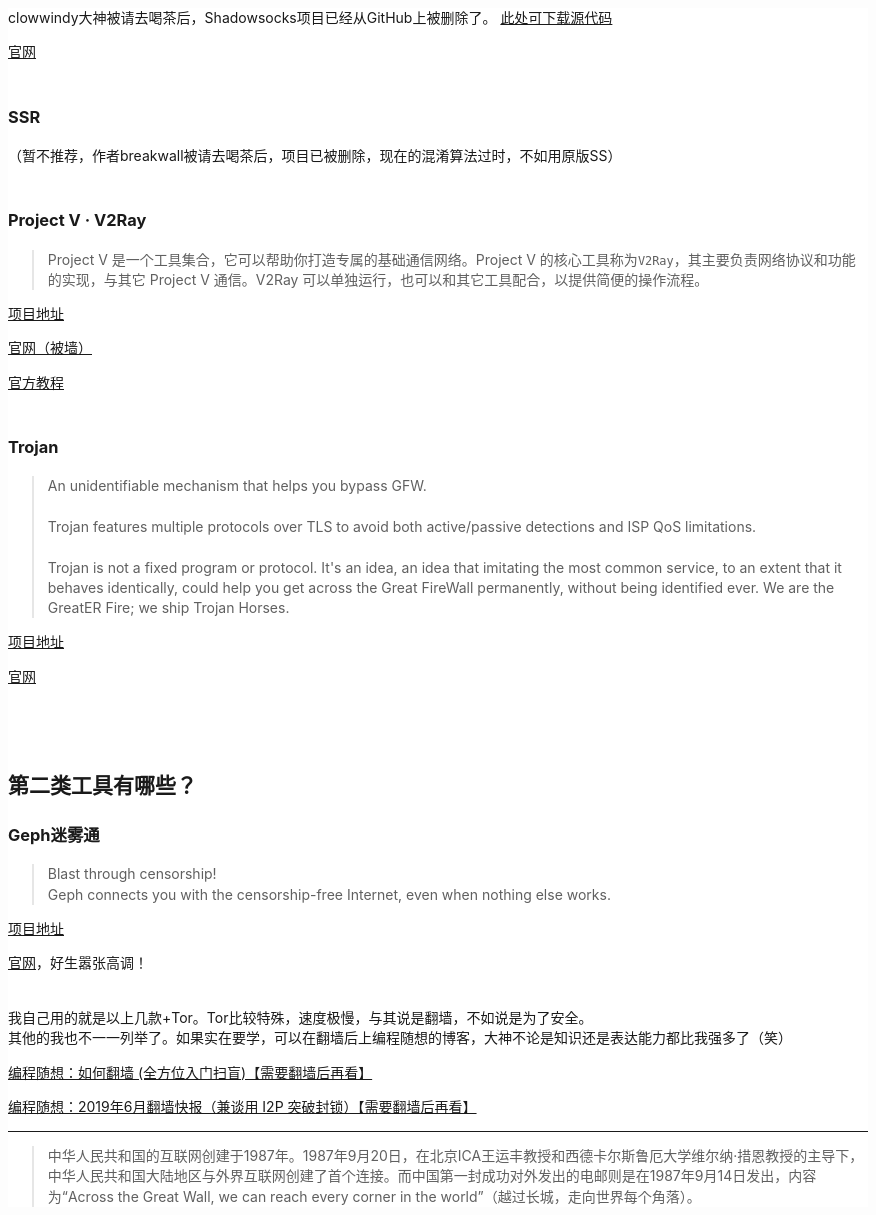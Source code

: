 
clowwindy大神被请去喝茶后，Shadowsocks项目已经从GitHub上被删除了。
[此处可下载源代码](https://github.com/shadowsocks/shadowsocks)<br>

[官网](https://shadowsocks.org/en/index.html)
<br><br>

### SSR
（暂不推荐，作者breakwall被请去喝茶后，项目已被删除，现在的混淆算法过时，不如用原版SS）
<br><br>

### Project V · V2Ray 
> Project V 是一个工具集合，它可以帮助你打造专属的基础通信网络。Project V 的核心工具称为`V2Ray`，其主要负责网络协议和功能的实现，与其它 Project V 通信。V2Ray 可以单独运行，也可以和其它工具配合，以提供简便的操作流程。


[项目地址](https://github.com/v2ray/v2ray-core)<br>

[官网（被墙）](https://www.v2ray.com/)<br>

[官方教程](https://guide.v2fly.org/)
<br><br>

### Trojan
> An unidentifiable mechanism that helps you bypass GFW. <br><br>Trojan features multiple protocols over TLS to avoid both active/passive detections and ISP QoS limitations.<br><br>Trojan is not a fixed program or protocol. It's an idea, an idea that imitating the most common service, to an extent that it behaves identically, could help you get across the Great FireWall permanently, without being identified ever. We are the GreatER Fire; we ship Trojan Horses.

[项目地址](https://trojan-gfw.github.io/trojan/)<br>

[官网](https://trojan-gfw.github.io/trojan/)

<br><br>

## 第二类工具有哪些？

### Geph迷雾通
> Blast through censorship!<br>
Geph connects you with the censorship-free Internet,
even when nothing else works.


[项目地址](https://github.com/geph-official/)<br>

[官网](https://geph.io/)，好生嚣张高调！
<br><br>

我自己用的就是以上几款+Tor。Tor比较特殊，速度极慢，与其说是翻墙，不如说是为了安全。<br>
其他的我也不一一列举了。如果实在要学，可以在翻墙后上编程随想的博客，大神不论是知识还是表达能力都比我强多了（笑）<br>

[编程随想：如何翻墙 (全方位入门扫盲)【需要翻墙后再看】](https://program-think.blogspot.com/2009/05/how-to-break-through-gfw.html)<br>

[编程随想：2019年6月翻墙快报（兼谈用 I2P 突破封锁）【需要翻墙后再看】](https://program-think.blogspot.com/2019/06/gfw-news.html)<br>

***
> 中华人民共和国的互联网创建于1987年。1987年9月20日，在北京ICA王运丰教授和西德卡尔斯鲁厄大学维尔纳·措恩教授的主导下，中华人民共和国大陆地区与外界互联网创建了首个连接。而中国第一封成功对外发出的电邮则是在1987年9月14日发出，内容为“Across the Great Wall, we can reach every corner in the world”（越过长城，走向世界每个角落）。